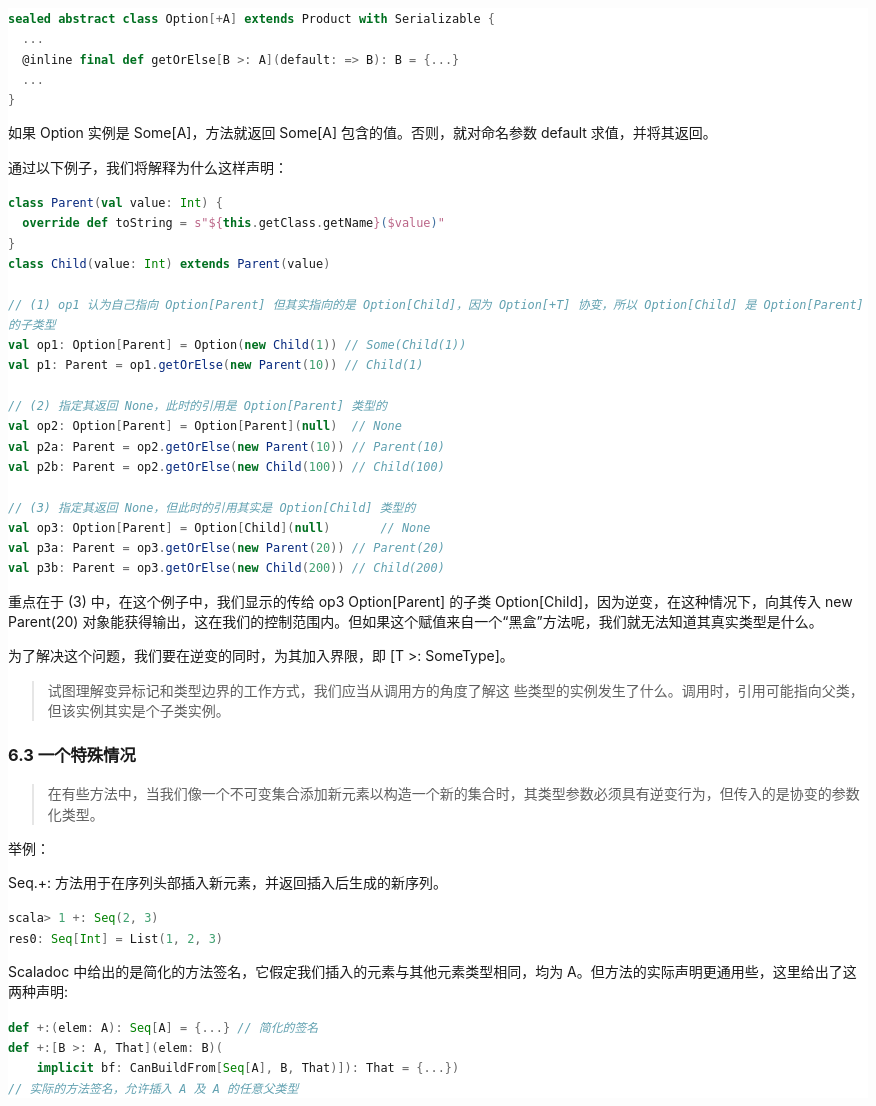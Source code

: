 ```scala
sealed abstract class Option[+A] extends Product with Serializable {
  ...
  @inline final def getOrElse[B >: A](default: => B): B = {...}
  ... 
}
```

如果 Option 实例是 Some[A]，方法就返回 Some[A] 包含的值。否则，就对命名参数 default 求值，并将其返回。 

通过以下例子，我们将解释为什么这样声明：

```scala
class Parent(val value: Int) {
  override def toString = s"${this.getClass.getName}($value)"
}
class Child(value: Int) extends Parent(value)

// (1) op1 认为自己指向 Option[Parent] 但其实指向的是 Option[Child]，因为 Option[+T] 协变，所以 Option[Child] 是 Option[Parent] 的子类型
val op1: Option[Parent] = Option(new Child(1)) // Some(Child(1))
val p1: Parent = op1.getOrElse(new Parent(10)) // Child(1)

// (2) 指定其返回 None，此时的引用是 Option[Parent] 类型的
val op2: Option[Parent] = Option[Parent](null) 	// None
val p2a: Parent = op2.getOrElse(new Parent(10)) // Parent(10)
val p2b: Parent = op2.getOrElse(new Child(100)) // Child(100)

// (3) 指定其返回 None，但此时的引用其实是 Option[Child] 类型的
val op3: Option[Parent] = Option[Child](null)		// None
val p3a: Parent = op3.getOrElse(new Parent(20))	// Parent(20)
val p3b: Parent = op3.getOrElse(new Child(200))	// Child(200)
```

重点在于 (3) 中，在这个例子中，我们显示的传给 op3 Option[Parent] 的子类 Option[Child]，因为逆变，在这种情况下，向其传入 new Parent(20) 对象能获得输出，这在我们的控制范围内。但如果这个赋值来自一个“黑盒”方法呢，我们就无法知道其真实类型是什么。

为了解决这个问题，我们要在逆变的同时，为其加入界限，即 [T >: SomeType]。

> 试图理解变异标记和类型边界的工作方式，我们应当从调用方的角度了解这 些类型的实例发生了什么。调用时，引用可能指向父类，但该实例其实是个子类实例。 

### 6.3 一个特殊情况

>  在有些方法中，当我们像一个不可变集合添加新元素以构造一个新的集合时，其类型参数必须具有逆变行为，但传入的是协变的参数化类型。

举例：

Seq.+: 方法用于在序列头部插入新元素，并返回插入后生成的新序列。

```scala
scala> 1 +: Seq(2, 3)
res0: Seq[Int] = List(1, 2, 3)
```

Scaladoc 中给出的是简化的方法签名，它假定我们插入的元素与其他元素类型相同，均为 A。但方法的实际声明更通用些，这里给出了这两种声明: 

```scala
def +:(elem: A): Seq[A] = {...} // 简化的签名
def +:[B >: A, That](elem: B)(
	implicit bf: CanBuildFrom[Seq[A], B, That)]): That = {...})
// 实际的方法签名，允许插入 A 及 A 的任意父类型
```
